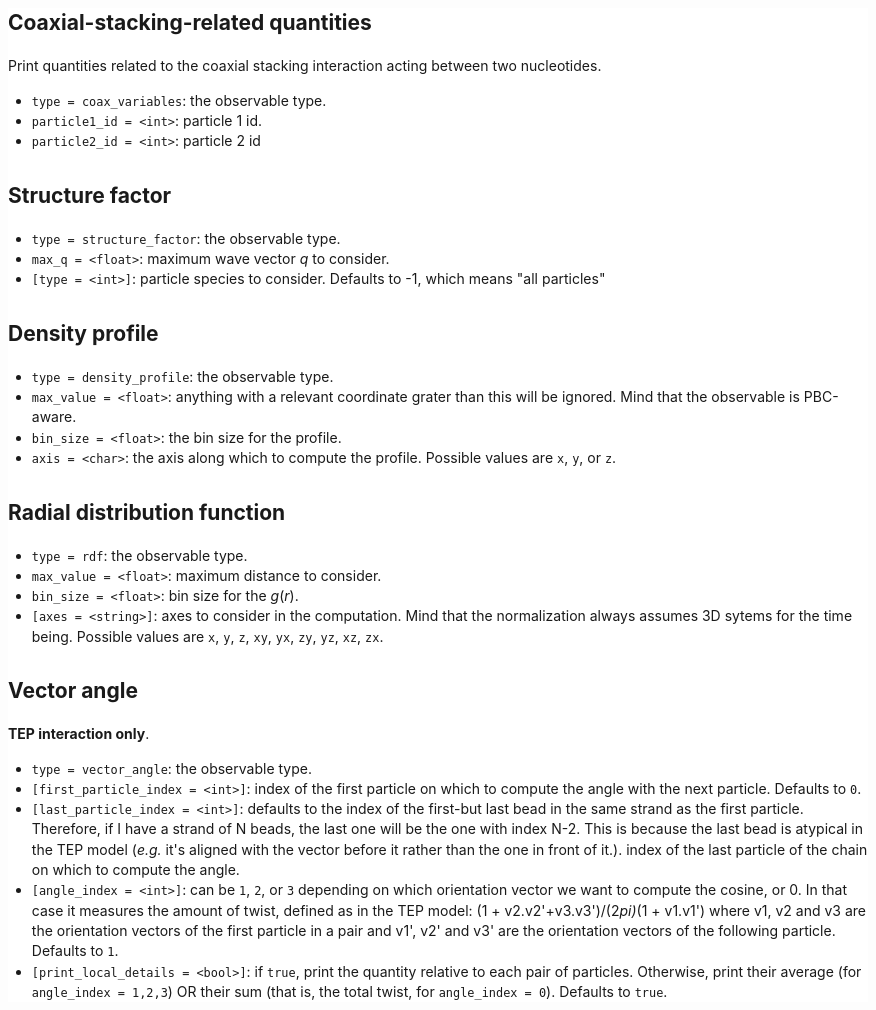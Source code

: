 ## Coaxial-stacking-related quantities

Print quantities related to the coaxial stacking interaction acting between two nucleotides.

* `type = coax_variables`: the observable type.
* `particle1_id = <int>`: particle 1 id.
* `particle2_id = <int>`: particle 2 id

## Structure factor

* `type = structure_factor`: the observable type.
* `max_q = <float>`: maximum wave vector $q$ to consider.
* `[type = <int>]`: particle species to consider. Defaults to -1, which means "all particles"

## Density profile

* `type = density_profile`: the observable type.
* `max_value = <float>`: anything with a relevant coordinate grater than this will be ignored. Mind that the observable is PBC-aware.
* `bin_size = <float>`: the bin size for the profile.
* `axis = <char>`: the axis along which to compute the profile. Possible values are `x`, `y`, or `z`.
        
## Radial distribution function

* `type = rdf`: the observable type.
* `max_value = <float>`: maximum distance to consider.
* `bin_size = <float>`: bin size for the $g(r)$.
* `[axes = <string>]`: axes to consider in the computation. Mind that the normalization always assumes 3D sytems for the time being. Possible values are `x`, `y`, `z`, `xy`, `yx`, `zy`, `yz`, `xz`, `zx`.

## Vector angle

**TEP interaction only**.

* `type = vector_angle`: the observable type.
* `[first_particle_index = <int>]`: index of the first particle on which to compute the angle with the next particle. Defaults to `0`.
* `[last_particle_index = <int>]`: defaults to the index of the first-but last bead in the same strand as the first particle. Therefore, if I have a strand of N beads, the last one will be the one with index N-2. This is because the last bead is atypical in the TEP model (*e.g.* it's aligned with the vector before it rather than the one in front of it.). index of the last particle of the chain on which to compute the angle.
* `[angle_index = <int>]`: can be `1`, `2`, or `3` depending on which orientation vector we want to compute the cosine, or 0. In that case it measures the amount of twist, defined as in the TEP model: (1 + v2.v2'+v3.v3')/(2*pi)*(1 + v1.v1') where v1, v2 and v3 are the orientation vectors of the first particle in a pair and v1', v2' and v3' are the orientation vectors of the following particle. Defaults to `1`.
* `[print_local_details = <bool>]`: if `true`, print the quantity relative to each pair of particles. Otherwise, print their average (for `angle_index = 1,2,3`) OR their sum (that is, the total twist, for `angle_index = 0`). Defaults to `true`.
